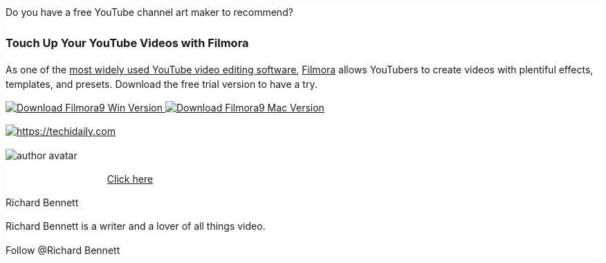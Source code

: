 Do you have a free YouTube channel art maker to recommend?

### Touch Up Your YouTube Videos with Filmora

As one of the [most widely used YouTube video editing software](https://tools.techidaily.com/wondershare/filmora/download/), [Filmora](https://tools.techidaily.com/wondershare/filmora/download/) allows YouTubers to create videos with plentiful effects, templates, and presets. Download the free trial version to have a try.

[![Download Filmora9 Win Version](https://images.wondershare.com/filmora/guide/download-btn-win.jpg) ](https://tools.techidaily.com/wondershare/filmora/download/) [![Download Filmora9 Mac Version](https://images.wondershare.com/filmora/guide/download-btn-mac.jpg) ](https://tools.techidaily.com/wondershare/filmora/download/)






<a href="https://bluettius.sjv.io/c/5597632/2139115/17108" target="_top" id="2139115">
  <img src="//a.impactradius-go.com/display-ad/17108-2139115" border="0" alt="https://techidaily.com" width="728" height="90"/>
</a>
<img height="0" width="0" src="https://bluettius.sjv.io/i/5597632/2139115/17108" style="position:absolute;visibility:hidden;" border="0" />





![author avatar](https://images.wondershare.com/filmora/article-images/richard-bennett.jpg)






<span id="1993650">
					<video width="576" height="240" style="cursor:pointer"
           poster="//a.impactradius-go.com/display-clicktoplayimage/1993650.png"
           onclick="if(!this.playClicked){this.play();this.setAttribute('controls',true);this.playClicked=true;}">
	   <source src="//a.impactradius-go.com/display-ad/22993-1993650">
	   <img src="//a.impactradius-go.com/display-clicktoplayimage/1993650.png" style="border: none; height: 100%; width: 100%; object-fit: contain">
	</video>
	<div style="width:360px;text-align:center"><a href="javascript:window.open(decodeURIComponent('https%3A%2F%2Fhomestyler.sjv.io%2Fc%2F5597632%2F1993650%2F22993'), '_blank');void(0);">Click here</a></div>
</span>
<img height="0" width="0" src="https://imp.pxf.io/i/5597632/1993650/22993" style="position:absolute;visibility:hidden;" border="0" />





Richard Bennett

Richard Bennett is a writer and a lover of all things video.

Follow @Richard Bennett

